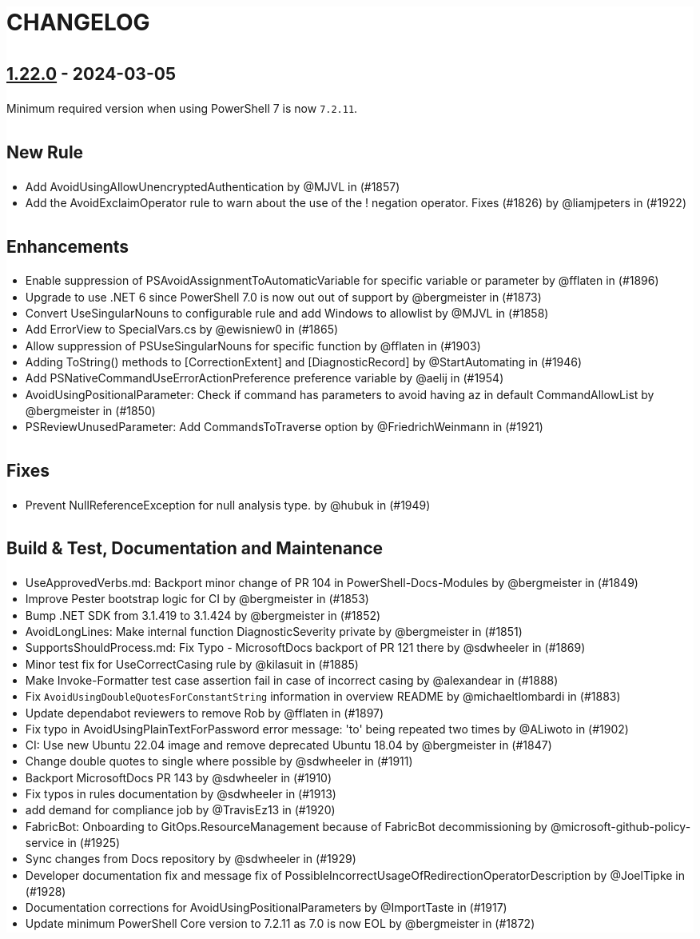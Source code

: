 ﻿# CHANGELOG

## [1.22.0](https://github.com/PowerShell/PSScriptAnalyzer/tree/1.22.0) - 2024-03-05

Minimum required version when using PowerShell 7 is now `7.2.11`.

## New Rule

- Add AvoidUsingAllowUnencryptedAuthentication by @MJVL in (#1857)
- Add the AvoidExclaimOperator rule to warn about the use of the ! negation operator. Fixes (#1826) by
  @liamjpeters in (#1922)

## Enhancements

- Enable suppression of PSAvoidAssignmentToAutomaticVariable for specific variable or parameter by
  @fflaten in (#1896)
- Upgrade to use .NET 6 since PowerShell 7.0 is now out out of support by @bergmeister in (#1873)
- Convert UseSingularNouns to configurable rule and add Windows to allowlist by @MJVL in (#1858)
- Add ErrorView to SpecialVars.cs by @ewisniew0 in (#1865)
- Allow suppression of  PSUseSingularNouns for specific function by @fflaten in (#1903)
- Adding ToString() methods to [CorrectionExtent] and [DiagnosticRecord] by @StartAutomating in (#1946)
- Add PSNativeCommandUseErrorActionPreference preference variable by @aelij in (#1954)
- AvoidUsingPositionalParameter: Check if command has parameters to avoid having az in default
  CommandAllowList by @bergmeister in (#1850)
- PSReviewUnusedParameter: Add CommandsToTraverse option by @FriedrichWeinmann in (#1921)

## Fixes

- Prevent NullReferenceException for null analysis type. by @hubuk in (#1949)

## Build & Test, Documentation and Maintenance

- UseApprovedVerbs.md: Backport minor change of PR 104 in PowerShell-Docs-Modules by @bergmeister in
  (#1849)
- Improve Pester bootstrap logic for CI by @bergmeister in (#1853)
- Bump .NET SDK from 3.1.419 to 3.1.424 by @bergmeister in (#1852)
- AvoidLongLines: Make internal function DiagnosticSeverity private by @bergmeister in (#1851)
- SupportsShouldProcess.md: Fix Typo - MicrosoftDocs backport of PR 121 there by @sdwheeler in (#1869)
- Minor test fix for UseCorrectCasing rule by @kilasuit in (#1885)
- Make Invoke-Formatter test case assertion fail in case of incorrect casing by @alexandear in (#1888)
- Fix `AvoidUsingDoubleQuotesForConstantString` information in overview README by @michaeltlombardi
  in (#1883)
- Update dependabot reviewers to remove Rob by @fflaten in (#1897)
- Fix typo in AvoidUsingPlainTextForPassword error message: 'to' being repeated two times by
  @ALiwoto in (#1902)
- CI: Use new Ubuntu 22.04  image and remove deprecated Ubuntu 18.04 by @bergmeister in (#1847)
- Change double quotes to single where possible by @sdwheeler in (#1911)
- Backport MicrosoftDocs PR 143 by @sdwheeler in (#1910)
- Fix typos in rules documentation by @sdwheeler in (#1913)
- add demand for compliance job by @TravisEz13 in (#1920)
- FabricBot: Onboarding to GitOps.ResourceManagement because of FabricBot decommissioning by
  @microsoft-github-policy-service in (#1925)
- Sync changes from Docs repository by @sdwheeler in (#1929)
- Developer documentation fix and message fix of
  PossibleIncorrectUsageOfRedirectionOperatorDescription by @JoelTipke in (#1928)
- Documentation corrections for AvoidUsingPositionalParameters by @ImportTaste in (#1917)
- Update minimum PowerShell Core version to 7.2.11 as 7.0 is now EOL by @bergmeister in (#1872)